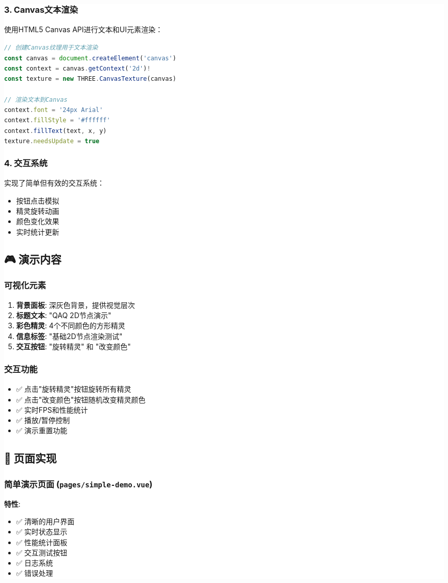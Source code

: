 
### **3. Canvas文本渲染**

使用HTML5 Canvas API进行文本和UI元素渲染：

```typescript
// 创建Canvas纹理用于文本渲染
const canvas = document.createElement('canvas')
const context = canvas.getContext('2d')!
const texture = new THREE.CanvasTexture(canvas)

// 渲染文本到Canvas
context.font = '24px Arial'
context.fillStyle = '#ffffff'
context.fillText(text, x, y)
texture.needsUpdate = true
```

### **4. 交互系统**

实现了简单但有效的交互系统：
- 按钮点击模拟
- 精灵旋转动画
- 颜色变化效果
- 实时统计更新

## 🎮 演示内容

### **可视化元素**
1. **背景面板**: 深灰色背景，提供视觉层次
2. **标题文本**: "QAQ 2D节点演示"
3. **彩色精灵**: 4个不同颜色的方形精灵
4. **信息标签**: "基础2D节点渲染测试"
5. **交互按钮**: "旋转精灵" 和 "改变颜色"

### **交互功能**
- ✅ 点击"旋转精灵"按钮旋转所有精灵
- ✅ 点击"改变颜色"按钮随机改变精灵颜色
- ✅ 实时FPS和性能统计
- ✅ 播放/暂停控制
- ✅ 演示重置功能

## 📱 页面实现

### **简单演示页面** (`pages/simple-demo.vue`)

**特性**:
- ✅ 清晰的用户界面
- ✅ 实时状态显示
- ✅ 性能统计面板
- ✅ 交互测试按钮
- ✅ 日志系统
- ✅ 错误处理
